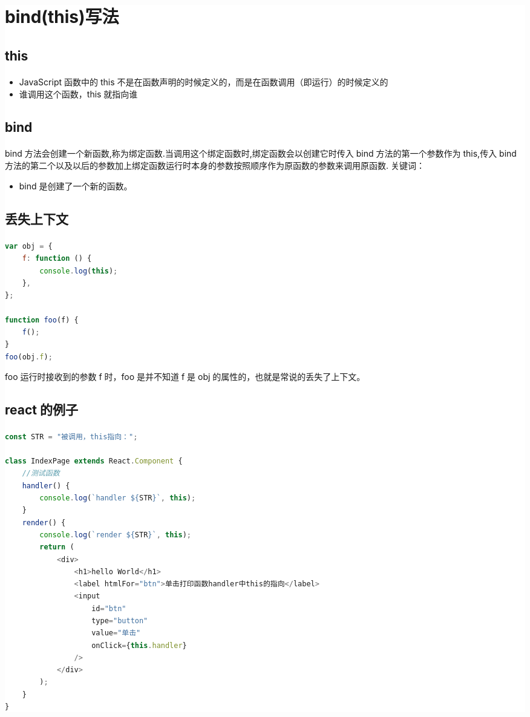 # bind(this)写法

## this

-   JavaScript 函数中的 this 不是在函数声明的时候定义的，而是在函数调用（即运行）的时候定义的
-   谁调用这个函数，this 就指向谁

## bind

bind 方法会创建一个新函数,称为绑定函数.当调用这个绑定函数时,绑定函数会以创建它时传入 bind 方法的第一个参数作为 this,传入 bind 方法的第二个以及以后的参数加上绑定函数运行时本身的参数按照顺序作为原函数的参数来调用原函数.
关键词：

-   bind 是创建了一个新的函数。

## 丢失上下文

```js
var obj = {
    f: function () {
        console.log(this);
    },
};

function foo(f) {
    f();
}
foo(obj.f);
```

foo 运行时接收到的参数 f 时，foo 是并不知道 f 是 obj 的属性的，也就是常说的丢失了上下文。

## react 的例子

```js
const STR = "被调用，this指向：";

class IndexPage extends React.Component {
    //测试函数
    handler() {
        console.log(`handler ${STR}`, this);
    }
    render() {
        console.log(`render ${STR}`, this);
        return (
            <div>
                <h1>hello World</h1>
                <label htmlFor="btn">单击打印函数handler中this的指向</label>
                <input
                    id="btn"
                    type="button"
                    value="单击"
                    onClick={this.handler}
                />
            </div>
        );
    }
}
```
